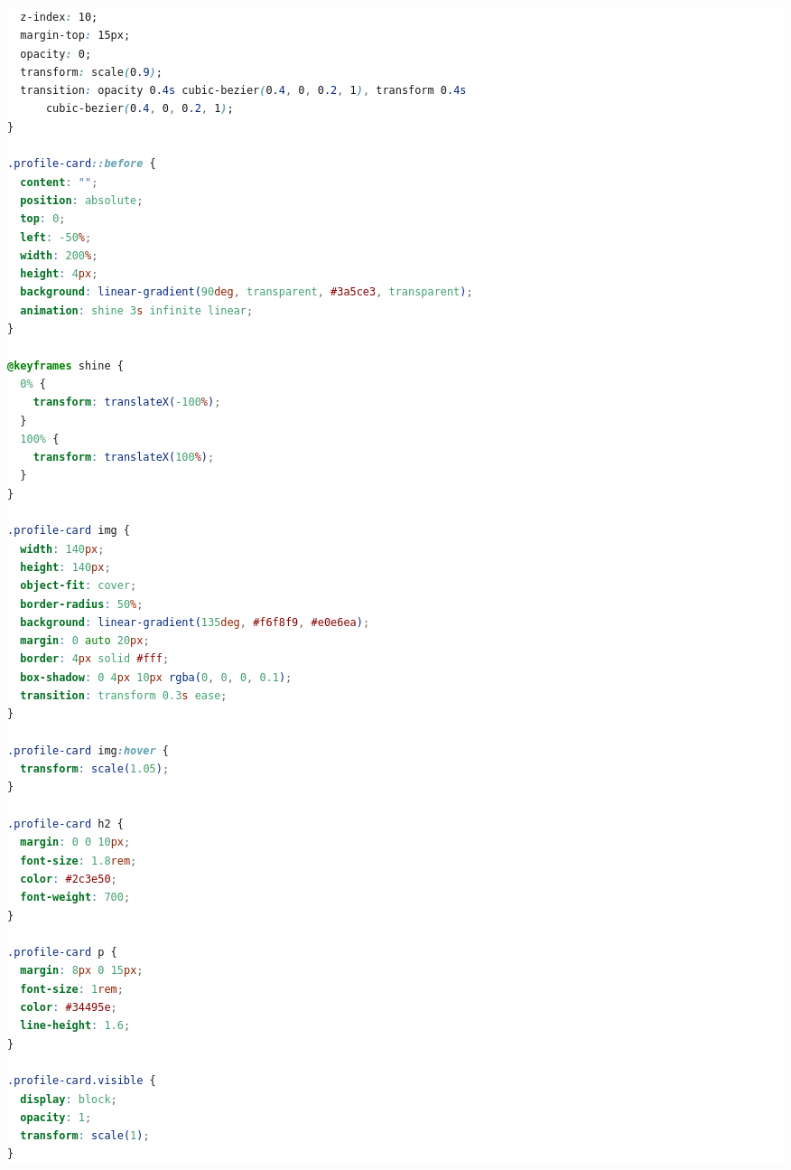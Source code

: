 ```css
  z-index: 10;
  margin-top: 15px;
  opacity: 0;
  transform: scale(0.9);
  transition: opacity 0.4s cubic-bezier(0.4, 0, 0.2, 1), transform 0.4s
      cubic-bezier(0.4, 0, 0.2, 1);
}

.profile-card::before {
  content: "";
  position: absolute;
  top: 0;
  left: -50%;
  width: 200%;
  height: 4px;
  background: linear-gradient(90deg, transparent, #3a5ce3, transparent);
  animation: shine 3s infinite linear;
}

@keyframes shine {
  0% {
    transform: translateX(-100%);
  }
  100% {
    transform: translateX(100%);
  }
}

.profile-card img {
  width: 140px;
  height: 140px;
  object-fit: cover;
  border-radius: 50%;
  background: linear-gradient(135deg, #f6f8f9, #e0e6ea);
  margin: 0 auto 20px;
  border: 4px solid #fff;
  box-shadow: 0 4px 10px rgba(0, 0, 0, 0.1);
  transition: transform 0.3s ease;
}

.profile-card img:hover {
  transform: scale(1.05);
}

.profile-card h2 {
  margin: 0 0 10px;
  font-size: 1.8rem;
  color: #2c3e50;
  font-weight: 700;
}

.profile-card p {
  margin: 8px 0 15px;
  font-size: 1rem;
  color: #34495e;
  line-height: 1.6;
}

.profile-card.visible {
  display: block;
  opacity: 1;
  transform: scale(1);
}
```